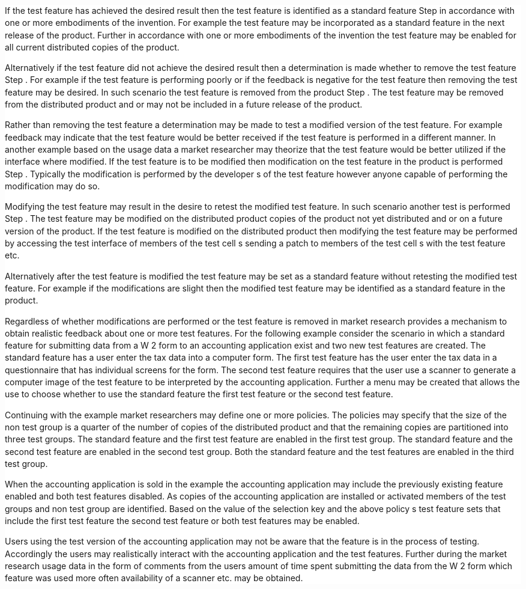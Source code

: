 If the test feature has achieved the desired result then the test feature is identified as a standard feature Step in accordance with one or more embodiments of the invention. For example the test feature may be incorporated as a standard feature in the next release of the product. Further in accordance with one or more embodiments of the invention the test feature may be enabled for all current distributed copies of the product.

Alternatively if the test feature did not achieve the desired result then a determination is made whether to remove the test feature Step . For example if the test feature is performing poorly or if the feedback is negative for the test feature then removing the test feature may be desired. In such scenario the test feature is removed from the product Step . The test feature may be removed from the distributed product and or may not be included in a future release of the product.

Rather than removing the test feature a determination may be made to test a modified version of the test feature. For example feedback may indicate that the test feature would be better received if the test feature is performed in a different manner. In another example based on the usage data a market researcher may theorize that the test feature would be better utilized if the interface where modified. If the test feature is to be modified then modification on the test feature in the product is performed Step . Typically the modification is performed by the developer s of the test feature however anyone capable of performing the modification may do so.

Modifying the test feature may result in the desire to retest the modified test feature. In such scenario another test is performed Step . The test feature may be modified on the distributed product copies of the product not yet distributed and or on a future version of the product. If the test feature is modified on the distributed product then modifying the test feature may be performed by accessing the test interface of members of the test cell s sending a patch to members of the test cell s with the test feature etc.

Alternatively after the test feature is modified the test feature may be set as a standard feature without retesting the modified test feature. For example if the modifications are slight then the modified test feature may be identified as a standard feature in the product.

Regardless of whether modifications are performed or the test feature is removed in market research provides a mechanism to obtain realistic feedback about one or more test features. For the following example consider the scenario in which a standard feature for submitting data from a W 2 form to an accounting application exist and two new test features are created. The standard feature has a user enter the tax data into a computer form. The first test feature has the user enter the tax data in a questionnaire that has individual screens for the form. The second test feature requires that the user use a scanner to generate a computer image of the test feature to be interpreted by the accounting application. Further a menu may be created that allows the use to choose whether to use the standard feature the first test feature or the second test feature.

Continuing with the example market researchers may define one or more policies. The policies may specify that the size of the non test group is a quarter of the number of copies of the distributed product and that the remaining copies are partitioned into three test groups. The standard feature and the first test feature are enabled in the first test group. The standard feature and the second test feature are enabled in the second test group. Both the standard feature and the test features are enabled in the third test group.

When the accounting application is sold in the example the accounting application may include the previously existing feature enabled and both test features disabled. As copies of the accounting application are installed or activated members of the test groups and non test group are identified. Based on the value of the selection key and the above policy s test feature sets that include the first test feature the second test feature or both test features may be enabled.

Users using the test version of the accounting application may not be aware that the feature is in the process of testing. Accordingly the users may realistically interact with the accounting application and the test features. Further during the market research usage data in the form of comments from the users amount of time spent submitting the data from the W 2 form which feature was used more often availability of a scanner etc. may be obtained.
